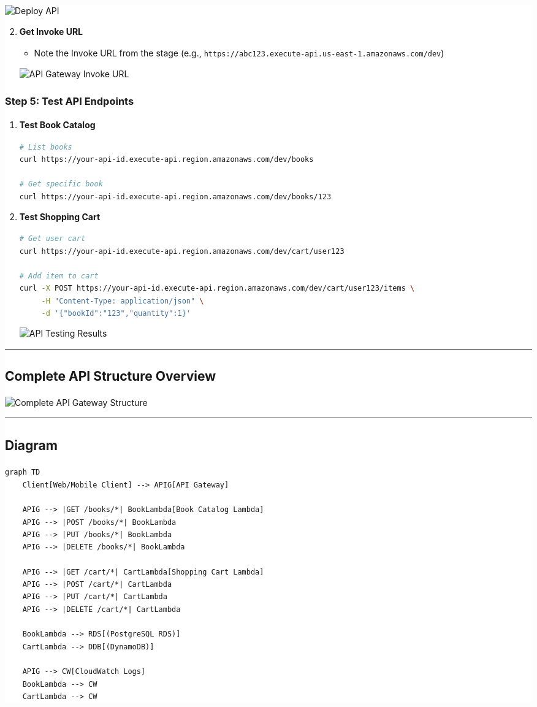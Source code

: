    ![Deploy API](screenshots/11-deploy-api.png)

2. **Get Invoke URL**

   - Note the Invoke URL from the stage (e.g., `https://abc123.execute-api.us-east-1.amazonaws.com/dev`)

   ![API Gateway Invoke URL](screenshots/12-invoke-url.png)

### Step 5: Test API Endpoints

1. **Test Book Catalog**

   ```bash
   # List books
   curl https://your-api-id.execute-api.region.amazonaws.com/dev/books

   # Get specific book
   curl https://your-api-id.execute-api.region.amazonaws.com/dev/books/123
   ```

2. **Test Shopping Cart**

   ```bash
   # Get user cart
   curl https://your-api-id.execute-api.region.amazonaws.com/dev/cart/user123

   # Add item to cart
   curl -X POST https://your-api-id.execute-api.region.amazonaws.com/dev/cart/user123/items \
        -H "Content-Type: application/json" \
        -d '{"bookId":"123","quantity":1}'
   ```

   ![API Testing Results](screenshots/13-api-testing-results.png)

---

## Complete API Structure Overview

![Complete API Gateway Structure](screenshots/14-complete-api-structure.png)

---

## Diagram

```mermaid
graph TD
    Client[Web/Mobile Client] --> APIG[API Gateway]

    APIG --> |GET /books/*| BookLambda[Book Catalog Lambda]
    APIG --> |POST /books/*| BookLambda
    APIG --> |PUT /books/*| BookLambda
    APIG --> |DELETE /books/*| BookLambda

    APIG --> |GET /cart/*| CartLambda[Shopping Cart Lambda]
    APIG --> |POST /cart/*| CartLambda
    APIG --> |PUT /cart/*| CartLambda
    APIG --> |DELETE /cart/*| CartLambda

    BookLambda --> RDS[(PostgreSQL RDS)]
    CartLambda --> DDB[(DynamoDB)]

    APIG --> CW[CloudWatch Logs]
    BookLambda --> CW
    CartLambda --> CW

```